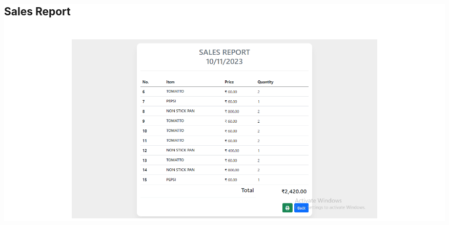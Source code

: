 ## Sales Report
<br/>

<div align="center"><img src="screenshots/Salesreport.png" width="600" height="350" title="user data"></div>
